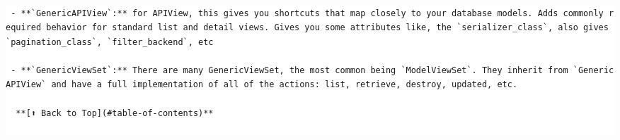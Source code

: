    ```
    - **`GenericAPIView`:** for APIView, this gives you shortcuts that map closely to your database models. Adds commonly required behavior for standard list and detail views. Gives you some attributes like, the `serializer_class`, also gives `pagination_class`, `filter_backend`, etc

    - **`GenericViewSet`:** There are many GenericViewSet, the most common being `ModelViewSet`. They inherit from `GenericAPIView` and have a full implementation of all of the actions: list, retrieve, destroy, updated, etc.

     **[⬆ Back to Top](#table-of-contents)**

